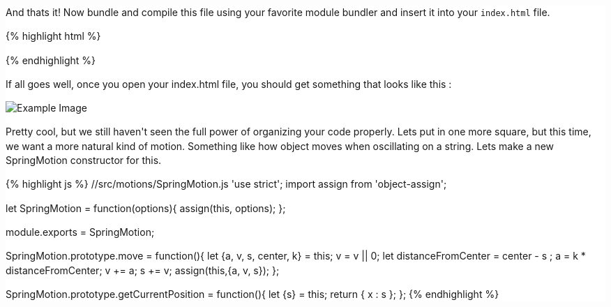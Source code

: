 And thats it! Now bundle and compile this file using your favorite module bundler and insert it into your ```index.html``` file.

{% highlight html %}
<html>

<head>
  <title>My Canvas Animation</title>
</head>

<body>
  <canvas id="myCanvas" width="600px" height="400px"></canvas>
  <script src="bundle.js" ></script>
</body>

</html>
{% endhighlight %}

If all goes well, once you open your index.html file, you should get something that looks like this :

![Example Image](http://www.sohamkamani.com/blog-example__canvas-animation-framework/extras/images/square_linear.gif)

Pretty cool, but we still haven't seen the full power of organizing your code properly. Lets put in one more square, but this time, we want a more natural kind of motion. Something like how object moves when oscillating on a string. Lets make a new SpringMotion constructor for this.

{% highlight js %}
//src/motions/SpringMotion.js
'use strict';
import assign from 'object-assign';

let SpringMotion = function(options){
  assign(this, options);
};

module.exports = SpringMotion;

SpringMotion.prototype.move = function(){
  let {a, v, s, center, k} = this;
  v = v || 0;
  let distanceFromCenter = center - s ;
  a = k * distanceFromCenter;
  v += a;
  s += v;
  assign(this,{a, v, s});
};

SpringMotion.prototype.getCurrentPosition = function(){
  let {s} = this;
  return {
    x : s
  };
};
{% endhighlight %}
